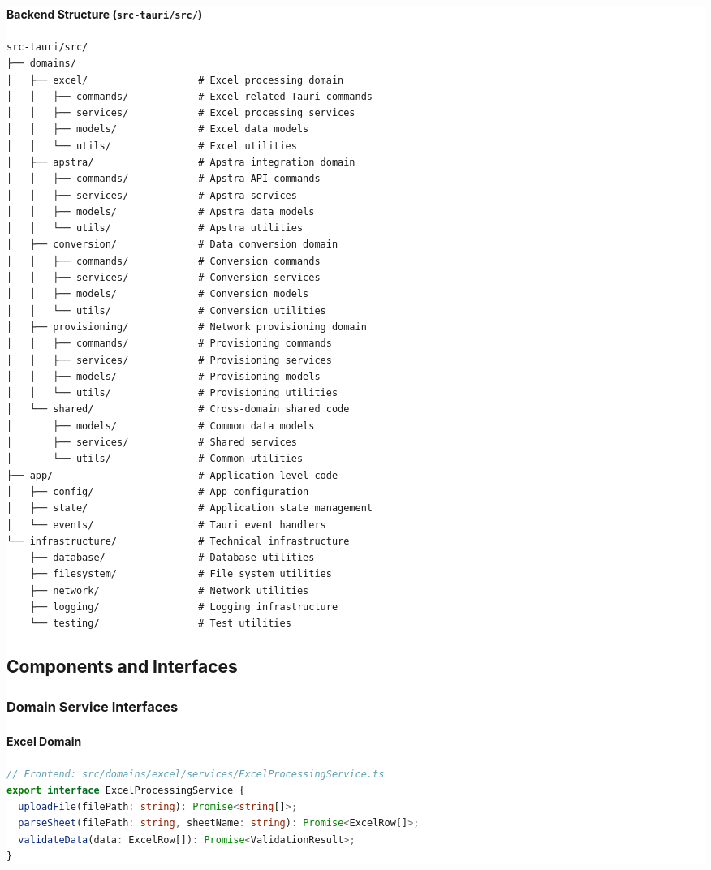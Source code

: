 #### Backend Structure (`src-tauri/src/`)
```
src-tauri/src/
├── domains/
│   ├── excel/                   # Excel processing domain
│   │   ├── commands/            # Excel-related Tauri commands
│   │   ├── services/            # Excel processing services
│   │   ├── models/              # Excel data models
│   │   └── utils/               # Excel utilities
│   ├── apstra/                  # Apstra integration domain
│   │   ├── commands/            # Apstra API commands
│   │   ├── services/            # Apstra services
│   │   ├── models/              # Apstra data models
│   │   └── utils/               # Apstra utilities
│   ├── conversion/              # Data conversion domain
│   │   ├── commands/            # Conversion commands
│   │   ├── services/            # Conversion services
│   │   ├── models/              # Conversion models
│   │   └── utils/               # Conversion utilities
│   ├── provisioning/            # Network provisioning domain
│   │   ├── commands/            # Provisioning commands
│   │   ├── services/            # Provisioning services
│   │   ├── models/              # Provisioning models
│   │   └── utils/               # Provisioning utilities
│   └── shared/                  # Cross-domain shared code
│       ├── models/              # Common data models
│       ├── services/            # Shared services
│       └── utils/               # Common utilities
├── app/                         # Application-level code
│   ├── config/                  # App configuration
│   ├── state/                   # Application state management
│   └── events/                  # Tauri event handlers
└── infrastructure/              # Technical infrastructure
    ├── database/                # Database utilities
    ├── filesystem/              # File system utilities
    ├── network/                 # Network utilities
    ├── logging/                 # Logging infrastructure
    └── testing/                 # Test utilities
```

## Components and Interfaces

### Domain Service Interfaces

#### Excel Domain
```typescript
// Frontend: src/domains/excel/services/ExcelProcessingService.ts
export interface ExcelProcessingService {
  uploadFile(filePath: string): Promise<string[]>;
  parseSheet(filePath: string, sheetName: string): Promise<ExcelRow[]>;
  validateData(data: ExcelRow[]): Promise<ValidationResult>;
}
```
